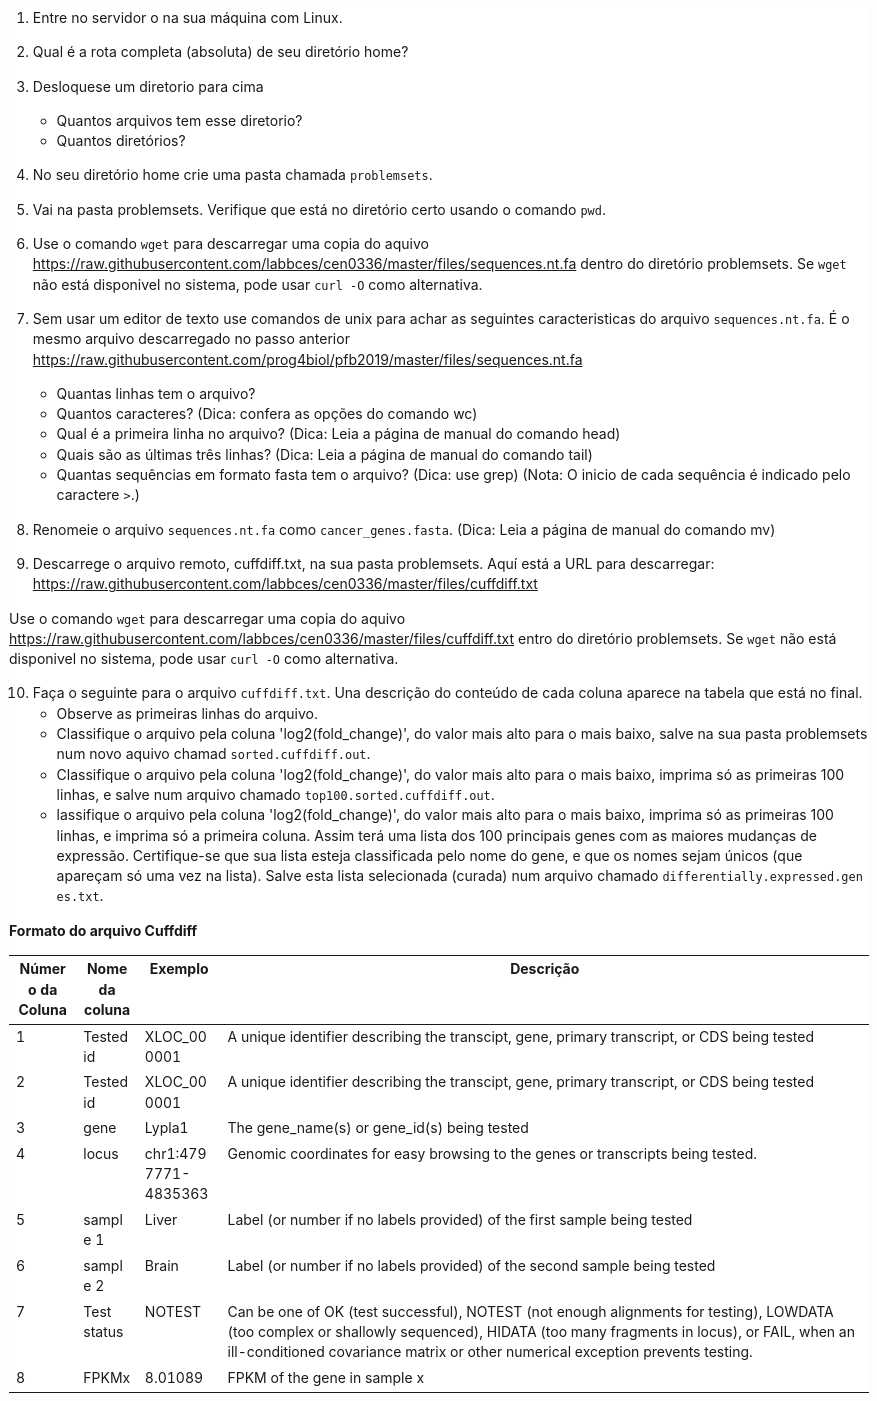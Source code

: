 1. Entre no servidor o na sua máquina com Linux. 

2. Qual é a rota completa (absoluta) de seu diretório home?

3. Desloquese um diretorio para cima
    - Quantos arquivos tem esse diretorio?
    - Quantos diretórios?

4. No seu diretório home crie uma pasta chamada `problemsets`.

5. Vai na pasta problemsets. Verifique que está no diretório certo usando o comando `pwd`.

6. Use o comando `wget` para descarregar uma copia do aquivo <https://raw.githubusercontent.com/labbces/cen0336/master/files/sequences.nt.fa> dentro do diretório problemsets. Se `wget` não está disponivel no sistema, pode usar `curl -O` como alternativa.

7. Sem usar um editor de texto use comandos de unix para achar as seguintes caracteristicas do arquivo `sequences.nt.fa`.
  É o mesmo arquivo descarregado no passo anterior <https://raw.githubusercontent.com/prog4biol/pfb2019/master/files/sequences.nt.fa>
      - Quantas linhas tem o arquivo?   
      - Quantos caracteres?    (Dica: confera as opções do comando wc)
      - Qual é a primeira linha no arquivo?    (Dica: Leia a página de manual do comando head)
      - Quais são as últimas três linhas?    (Dica: Leia a página de manual do comando tail)
      - Quantas sequências em formato fasta tem o arquivo?    (Dica: use grep) (Nota: O inicio de cada sequência é indicado pelo caractere `>`.)    

8. Renomeie o arquivo `sequences.nt.fa` como `cancer_genes.fasta`. (Dica: Leia a página de manual do comando mv)

9. Descarrege o arquivo remoto, cuffdiff.txt, na sua pasta problemsets. Aquí está a URL para descarregar: <https://raw.githubusercontent.com/labbces/cen0336/master/files/cuffdiff.txt>

Use o comando `wget` para descarregar uma copia do aquivo <https://raw.githubusercontent.com/labbces/cen0336/master/files/cuffdiff.txt> entro do diretório problemsets. Se `wget` não está disponivel no sistema, pode usar `curl -O` como alternativa.

10. Faça o seguinte para o arquivo `cuffdiff.txt`. Una descrição do conteúdo de cada coluna aparece na tabela que está no final.
    - Observe as primeiras linhas do arquivo.
    - Classifique o arquivo pela coluna 'log2(fold_change)', do valor mais alto para o mais baixo, salve na sua pasta problemsets num novo aquivo chamad `sorted.cuffdiff.out`.
    - Classifique o arquivo pela coluna 'log2(fold_change)', do valor mais alto para o mais baixo, imprima só as primeiras 100 linhas, e salve num arquivo chamado `top100.sorted.cuffdiff.out`.
    - lassifique o arquivo pela coluna 'log2(fold_change)', do valor mais alto para o mais baixo, imprima só as primeiras 100 linhas, e imprima só a primeira coluna. Assim terá uma lista dos 100 principais genes com as maiores mudanças de expressão. Certifique-se que sua lista esteja classificada pelo nome do gene, e que os nomes sejam únicos (que apareçam só uma vez na lista). Salve esta lista selecionada (curada) num arquivo chamado `differentially.expressed.genes.txt`.



__Formato do arquivo Cuffdiff__

| Número da Coluna | Nome da coluna       | Exemplo              | Descrição                        |
| ------------- | ----------------- | -------------------- | ---------------------------------------- |
| 1             | Tested id         | XLOC_000001          | A unique identifier describing the transcipt, gene, primary transcript, or CDS being tested |
| 2             | Tested id         | XLOC_000001          | A unique identifier describing the transcipt, gene, primary transcript, or CDS being tested |
| 3             | gene              | Lypla1               | The gene_name(s) or gene_id(s) being tested |
| 4             | locus             | chr1:4797771-4835363 | Genomic coordinates for easy browsing to the genes or transcripts being tested. |
| 5             | sample 1          | Liver                | Label (or number if no labels provided) of the first sample being tested |
| 6             | sample 2          | Brain                | Label (or number if no labels provided) of the second sample being tested |
| 7             | Test status       | NOTEST               | Can be one of OK (test successful), NOTEST (not enough alignments for testing), LOWDATA (too complex or shallowly sequenced), HIDATA (too many fragments in locus), or FAIL,  when an ill-conditioned covariance matrix or other numerical exception prevents testing. |
| 8             | FPKMx             | 8.01089              | FPKM of the gene in sample x             |